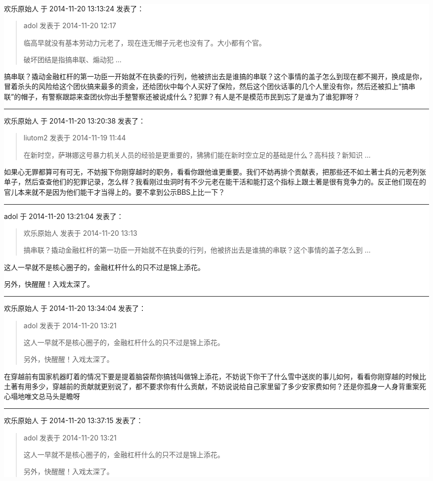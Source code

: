 欢乐原始人 于 2014-11-20 13:13:24 发表了：

> adol 发表于 2014-11-20 12:17
> 
> 临高早就没有基本劳动力元老了，现在连无帽子元老也没有了。大小都有个官。
> 
> 破坏团结是指搞串联、煽动犯 ...



搞串联？撬动金融杠杆的第一功臣一开始就不在执委的行列，他被挤出去是谁搞的串联？这个事情的盖子怎么到现在都不揭开，换成是你，冒着杀头的风险给这个团伙搞来最多的资金，还给团伙中每个人买好了保险，然后这个团伙话事的几个人里没有你，然后还被扣上“搞串联”的帽子，有警察跟踪来查团伙你出手整警察还被说成什么？犯罪？有人是不是模范市民到忘了是谁为了谁犯罪呀？

---------

欢乐原始人 于 2014-11-20 13:20:38 发表了：

> liutom2 发表于 2014-11-19 11:44
> 
> 在新时空，萨琳娜这号暴力机关人员的经验是更重要的，狒狒们能在新时空立足的基础是什么？高科技？新知识 ...



如果心无罪都算可有可无，不妨报下你刚穿越时的职务，看看你跟他谁更重要。我们不妨再排个贡献表，把那些还不如土著士兵的元老列张单子，然后查查他们的犯罪记录，怎么样？我看刚过虫洞时有不少元老在能干活和能打这个指标上跟土著是很有竞争力的。反正他们现在的官儿本来就不是因为他们能干才当得上的。要不拿到公示BBS上比一下？

---------

adol 于 2014-11-20 13:21:04 发表了：

> 欢乐原始人 发表于 2014-11-20 13:13
> 
> 搞串联？撬动金融杠杆的第一功臣一开始就不在执委的行列，他被挤出去是谁搞的串联？这个事情的盖子怎么到 ...



这人一早就不是核心圈子的，金融杠杆什么的只不过是锦上添花。

另外，快醒醒！入戏太深了。

---------

欢乐原始人 于 2014-11-20 13:34:04 发表了：

> adol 发表于 2014-11-20 13:21
> 
> 这人一早就不是核心圈子的，金融杠杆什么的只不过是锦上添花。
> 
> 另外，快醒醒！入戏太深了。



在穿越前有国家机器盯着的情况下要是提着脑袋帮你搞钱叫做锦上添花，不妨说下你干了什么雪中送炭的事儿如何，看看你刚穿越的时候比土著有用多少，穿越前的贡献就更别说了，都不要求你有什么贡献，不妨说说给自己家里留了多少安家费如何？还是你孤身一人身背重案死心塌地唯文总马头是瞻呀

---------

欢乐原始人 于 2014-11-20 13:37:15 发表了：

> adol 发表于 2014-11-20 13:21
> 
> 这人一早就不是核心圈子的，金融杠杆什么的只不过是锦上添花。
> 
> 另外，快醒醒！入戏太深了。
